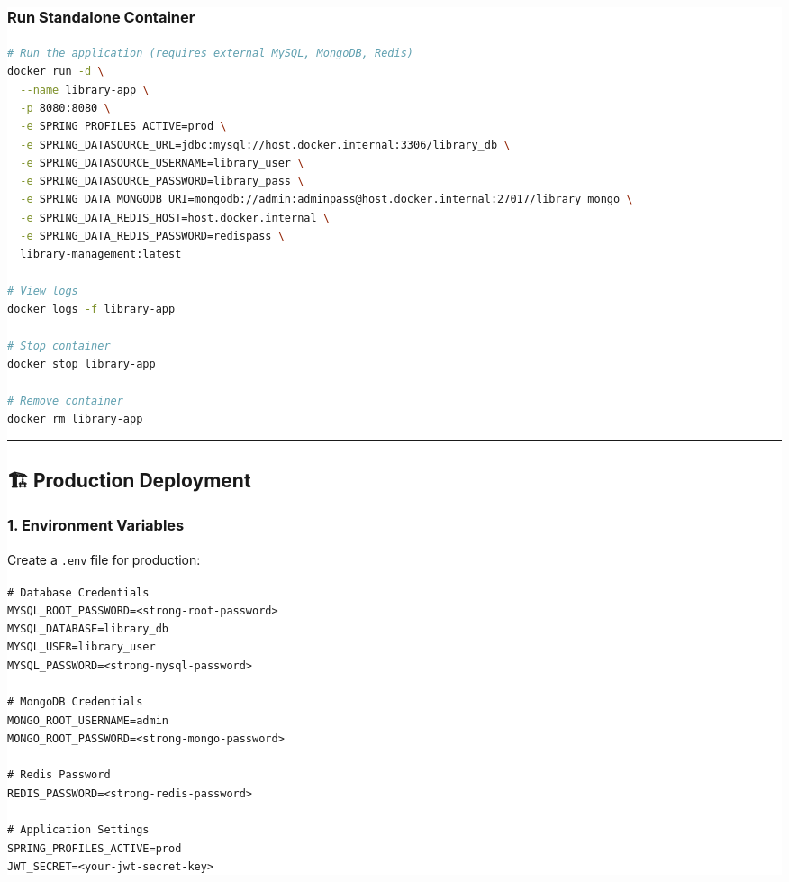 ### Run Standalone Container

```bash
# Run the application (requires external MySQL, MongoDB, Redis)
docker run -d \
  --name library-app \
  -p 8080:8080 \
  -e SPRING_PROFILES_ACTIVE=prod \
  -e SPRING_DATASOURCE_URL=jdbc:mysql://host.docker.internal:3306/library_db \
  -e SPRING_DATASOURCE_USERNAME=library_user \
  -e SPRING_DATASOURCE_PASSWORD=library_pass \
  -e SPRING_DATA_MONGODB_URI=mongodb://admin:adminpass@host.docker.internal:27017/library_mongo \
  -e SPRING_DATA_REDIS_HOST=host.docker.internal \
  -e SPRING_DATA_REDIS_PASSWORD=redispass \
  library-management:latest

# View logs
docker logs -f library-app

# Stop container
docker stop library-app

# Remove container
docker rm library-app
```

---

## 🏗️ Production Deployment

### 1. Environment Variables

Create a `.env` file for production:

```env
# Database Credentials
MYSQL_ROOT_PASSWORD=<strong-root-password>
MYSQL_DATABASE=library_db
MYSQL_USER=library_user
MYSQL_PASSWORD=<strong-mysql-password>

# MongoDB Credentials
MONGO_ROOT_USERNAME=admin
MONGO_ROOT_PASSWORD=<strong-mongo-password>

# Redis Password
REDIS_PASSWORD=<strong-redis-password>

# Application Settings
SPRING_PROFILES_ACTIVE=prod
JWT_SECRET=<your-jwt-secret-key>
```

